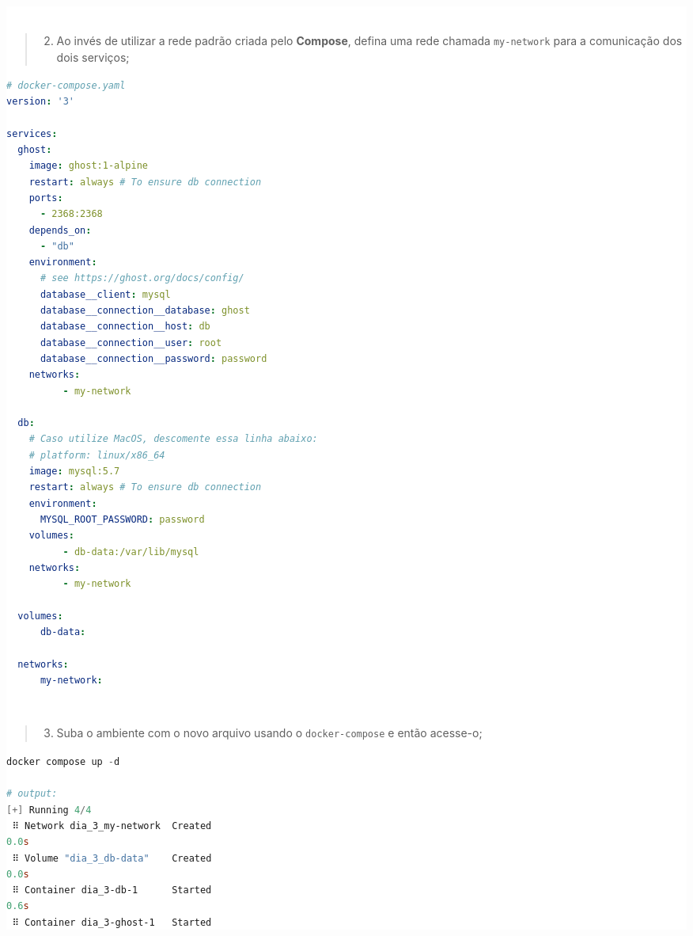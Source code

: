 <br>

> 2. Ao invés de utilizar a rede padrão criada pelo **Compose**, defina uma rede chamada `my-network` para a comunicação dos dois serviços;

```yaml
# docker-compose.yaml
version: '3'

services:
  ghost:
    image: ghost:1-alpine
    restart: always # To ensure db connection
    ports:
      - 2368:2368
    depends_on:
      - "db"
    environment:
      # see https://ghost.org/docs/config/
      database__client: mysql
      database__connection__database: ghost
      database__connection__host: db
      database__connection__user: root
      database__connection__password: password
    networks:
          - my-network

  db:
    # Caso utilize MacOS, descomente essa linha abaixo:
    # platform: linux/x86_64
    image: mysql:5.7
    restart: always # To ensure db connection
    environment:
      MYSQL_ROOT_PASSWORD: password
    volumes:
          - db-data:/var/lib/mysql
    networks:
          - my-network

  volumes:
      db-data:

  networks:
      my-network:
```

<br>

> 3. Suba o ambiente com o novo arquivo usando o `docker-compose` e então acesse-o;

```powershell
docker compose up -d

# output:
[+] Running 4/4
 ⠿ Network dia_3_my-network  Created                                                                                                                                                                                                                                     0.0s
 ⠿ Volume "dia_3_db-data"    Created                                                                                                                                                                                                                                     0.0s
 ⠿ Container dia_3-db-1      Started                                                                                                                                                                                                                                     0.6s
 ⠿ Container dia_3-ghost-1   Started 
```
